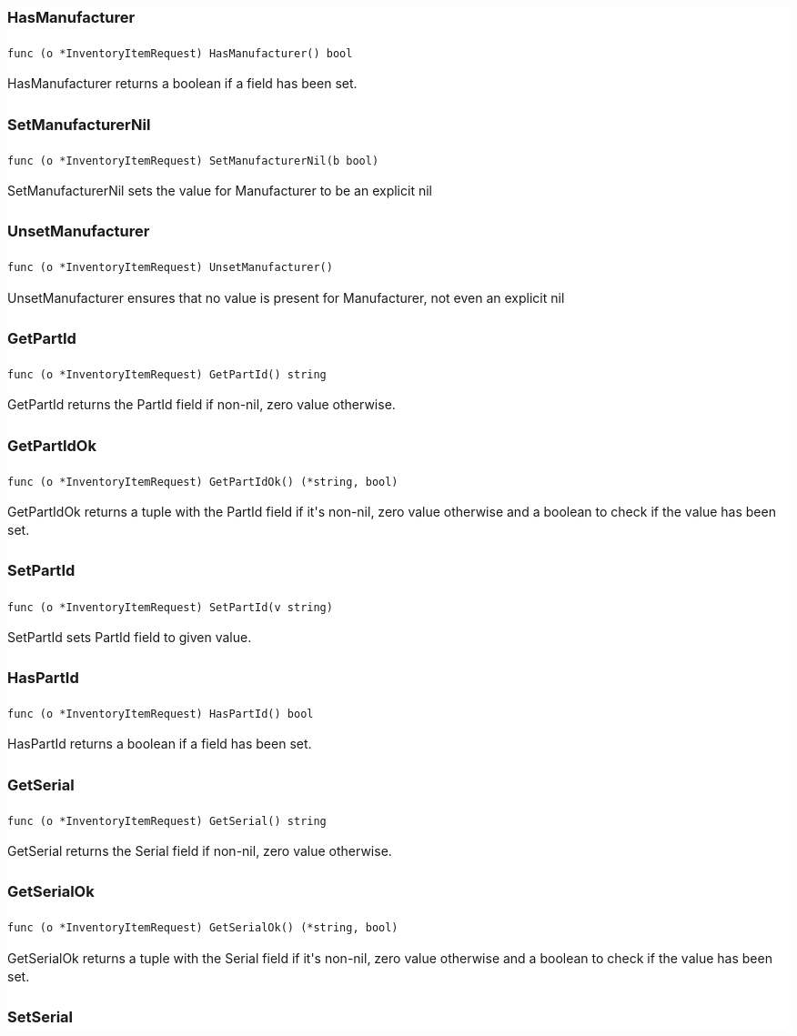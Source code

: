 ### HasManufacturer

`func (o *InventoryItemRequest) HasManufacturer() bool`

HasManufacturer returns a boolean if a field has been set.

### SetManufacturerNil

`func (o *InventoryItemRequest) SetManufacturerNil(b bool)`

 SetManufacturerNil sets the value for Manufacturer to be an explicit nil

### UnsetManufacturer
`func (o *InventoryItemRequest) UnsetManufacturer()`

UnsetManufacturer ensures that no value is present for Manufacturer, not even an explicit nil
### GetPartId

`func (o *InventoryItemRequest) GetPartId() string`

GetPartId returns the PartId field if non-nil, zero value otherwise.

### GetPartIdOk

`func (o *InventoryItemRequest) GetPartIdOk() (*string, bool)`

GetPartIdOk returns a tuple with the PartId field if it's non-nil, zero value otherwise
and a boolean to check if the value has been set.

### SetPartId

`func (o *InventoryItemRequest) SetPartId(v string)`

SetPartId sets PartId field to given value.

### HasPartId

`func (o *InventoryItemRequest) HasPartId() bool`

HasPartId returns a boolean if a field has been set.

### GetSerial

`func (o *InventoryItemRequest) GetSerial() string`

GetSerial returns the Serial field if non-nil, zero value otherwise.

### GetSerialOk

`func (o *InventoryItemRequest) GetSerialOk() (*string, bool)`

GetSerialOk returns a tuple with the Serial field if it's non-nil, zero value otherwise
and a boolean to check if the value has been set.

### SetSerial
